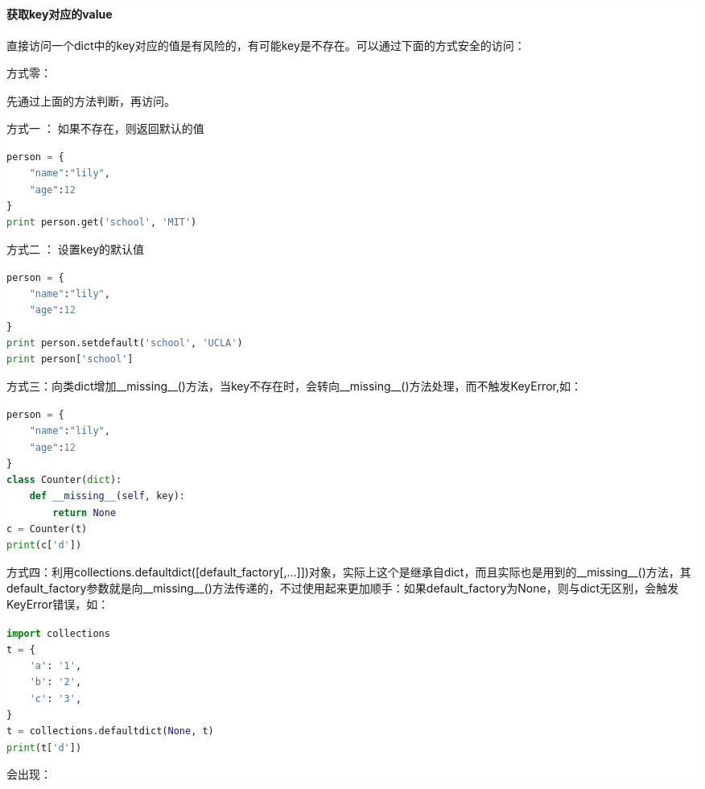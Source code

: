 #### 获取key对应的value

直接访问一个dict中的key对应的值是有风险的，有可能key是不存在。可以通过下面的方式安全的访问：

方式零：

先通过上面的方法判断，再访问。

方式一 ： 如果不存在，则返回默认的值

```python 
person = {
    "name":"lily",
    "age":12
}
print person.get('school', 'MIT')
```

方式二 ： 设置key的默认值

```python
person = {
    "name":"lily",
    "age":12
}
print person.setdefault('school', 'UCLA')
print person['school']
```

方式三：向类dict增加__missing__()方法，当key不存在时，会转向__missing__()方法处理，而不触发KeyError,如：

```python
person = {
    "name":"lily",
    "age":12
}
class Counter(dict):
    def __missing__(self, key):
        return None
c = Counter(t)
print(c['d'])
```

方式四：利用collections.defaultdict([default_factory[,...]])对象，实际上这个是继承自dict，而且实际也是用到的__missing__()方法，其default_factory参数就是向__missing__()方法传递的，不过使用起来更加顺手：如果default_factory为None，则与dict无区别，会触发KeyError错误，如：

```python
import collections
t = {
    'a': '1',
    'b': '2',
    'c': '3',
}
t = collections.defaultdict(None, t)
print(t['d'])
```
会出现：

